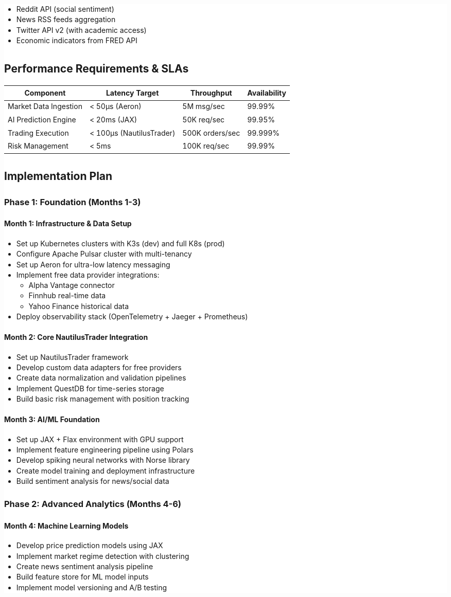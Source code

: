 - Reddit API (social sentiment)
- News RSS feeds aggregation
- Twitter API v2 (with academic access)
- Economic indicators from FRED API

## Performance Requirements & SLAs

| Component | Latency Target | Throughput | Availability |
|-----------|---------------|------------|--------------|
| Market Data Ingestion | < 50μs (Aeron) | 5M msg/sec | 99.99% |
| AI Prediction Engine | < 20ms (JAX) | 50K req/sec | 99.95% |
| Trading Execution | < 100μs (NautilusTrader) | 500K orders/sec | 99.999% |
| Risk Management | < 5ms | 100K req/sec | 99.99% |

## Implementation Plan

### Phase 1: Foundation (Months 1-3)

#### Month 1: Infrastructure & Data Setup
- Set up Kubernetes clusters with K3s (dev) and full K8s (prod)
- Configure Apache Pulsar cluster with multi-tenancy
- Set up Aeron for ultra-low latency messaging
- Implement free data provider integrations:
    - Alpha Vantage connector
    - Finnhub real-time data
    - Yahoo Finance historical data
- Deploy observability stack (OpenTelemetry + Jaeger + Prometheus)

#### Month 2: Core NautilusTrader Integration
- Set up NautilusTrader framework
- Develop custom data adapters for free providers
- Create data normalization and validation pipelines
- Implement QuestDB for time-series storage
- Build basic risk management with position tracking

#### Month 3: AI/ML Foundation
- Set up JAX + Flax environment with GPU support
- Implement feature engineering pipeline using Polars
- Develop spiking neural networks with Norse library
- Create model training and deployment infrastructure
- Build sentiment analysis for news/social data

### Phase 2: Advanced Analytics (Months 4-6)

#### Month 4: Machine Learning Models
- Develop price prediction models using JAX
- Implement market regime detection with clustering
- Create news sentiment analysis pipeline
- Build feature store for ML model inputs
- Implement model versioning and A/B testing
